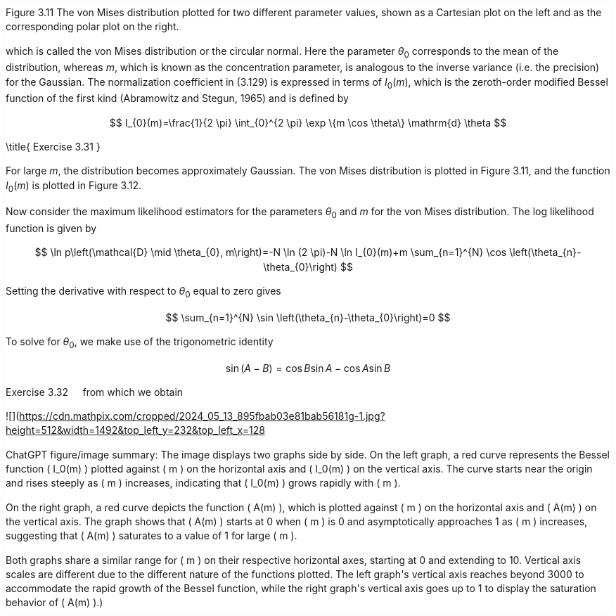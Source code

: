 Figure 3.11 The von Mises distribution plotted for two different parameter values, shown as a Cartesian plot on the left and as the corresponding polar plot on the right.

which is called the von Mises distribution or the circular normal. Here the parameter $\theta_{0}$ corresponds to the mean of the distribution, whereas $m$, which is known as the concentration parameter, is analogous to the inverse variance (i.e. the precision) for the Gaussian. The normalization coefficient in (3.129) is expressed in terms of $I_{0}(m)$, which is the zeroth-order modified Bessel function of the first kind (Abramowitz and Stegun, 1965) and is defined by

$$
I_{0}(m)=\frac{1}{2 \pi} \int_{0}^{2 \pi} \exp \{m \cos \theta\} \mathrm{d} \theta
$$

\title{
Exercise 3.31
}

For large $m$, the distribution becomes approximately Gaussian. The von Mises distribution is plotted in Figure 3.11, and the function $I_{0}(m)$ is plotted in Figure 3.12.

Now consider the maximum likelihood estimators for the parameters $\theta_{0}$ and $m$ for the von Mises distribution. The log likelihood function is given by

$$
\ln p\left(\mathcal{D} \mid \theta_{0}, m\right)=-N \ln (2 \pi)-N \ln I_{0}(m)+m \sum_{n=1}^{N} \cos \left(\theta_{n}-\theta_{0}\right)
$$

Setting the derivative with respect to $\theta_{0}$ equal to zero gives

$$
\sum_{n=1}^{N} \sin \left(\theta_{n}-\theta_{0}\right)=0
$$

To solve for $\theta_{0}$, we make use of the trigonometric identity

$$
\sin (A-B)=\cos B \sin A-\cos A \sin B
$$

Exercise $3.32 \quad$ from which we obtain


![](https://cdn.mathpix.com/cropped/2024_05_13_895fbab03e81bab56181g-1.jpg?height=512&width=1492&top_left_y=232&top_left_x=128

ChatGPT figure/image summary: The image displays two graphs side by side. On the left graph, a red curve represents the Bessel function \( I_0(m) \) plotted against \( m \) on the horizontal axis and \( I_0(m) \) on the vertical axis. The curve starts near the origin and rises steeply as \( m \) increases, indicating that \( I_0(m) \) grows rapidly with \( m \).

On the right graph, a red curve depicts the function \( A(m) \), which is plotted against \( m \) on the horizontal axis and \( A(m) \) on the vertical axis. The graph shows that \( A(m) \) starts at 0 when \( m \) is 0 and asymptotically approaches 1 as \( m \) increases, suggesting that \( A(m) \) saturates to a value of 1 for large \( m \).

Both graphs share a similar range for \( m \) on their respective horizontal axes, starting at 0 and extending to 10. Vertical axis scales are different due to the different nature of the functions plotted. The left graph's vertical axis reaches beyond 3000 to accommodate the rapid growth of the Bessel function, while the right graph's vertical axis goes up to 1 to display the saturation behavior of \( A(m) \).)
